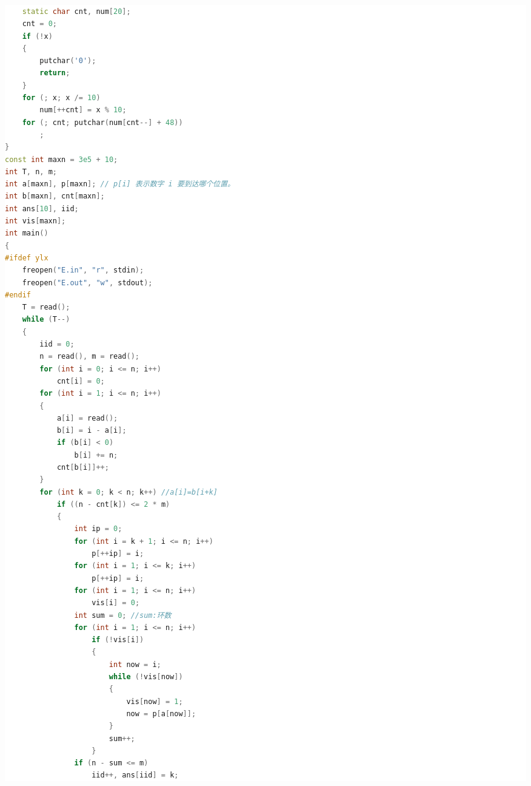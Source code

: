 ```cpp
    static char cnt, num[20];
    cnt = 0;
    if (!x)
    {
        putchar('0');
        return;
    }
    for (; x; x /= 10)
        num[++cnt] = x % 10;
    for (; cnt; putchar(num[cnt--] + 48))
        ;
}
const int maxn = 3e5 + 10;
int T, n, m;
int a[maxn], p[maxn]; // p[i] 表示数字 i 要到达哪个位置。
int b[maxn], cnt[maxn];
int ans[10], iid;
int vis[maxn];
int main()
{
#ifdef ylx
    freopen("E.in", "r", stdin);
    freopen("E.out", "w", stdout);
#endif
    T = read();
    while (T--)
    {
        iid = 0;
        n = read(), m = read();
        for (int i = 0; i <= n; i++)
            cnt[i] = 0;
        for (int i = 1; i <= n; i++)
        {
            a[i] = read();
            b[i] = i - a[i];
            if (b[i] < 0)
                b[i] += n;
            cnt[b[i]]++;
        }
        for (int k = 0; k < n; k++) //a[i]=b[i+k]
            if ((n - cnt[k]) <= 2 * m)
            {
                int ip = 0;
                for (int i = k + 1; i <= n; i++)
                    p[++ip] = i;
                for (int i = 1; i <= k; i++)
                    p[++ip] = i;
                for (int i = 1; i <= n; i++)
                    vis[i] = 0;
                int sum = 0; //sum:环数
                for (int i = 1; i <= n; i++)
                    if (!vis[i])
                    {
                        int now = i;
                        while (!vis[now])
                        {
                            vis[now] = 1;
                            now = p[a[now]];
                        }
                        sum++;
                    }
                if (n - sum <= m)
                    iid++, ans[iid] = k;
```